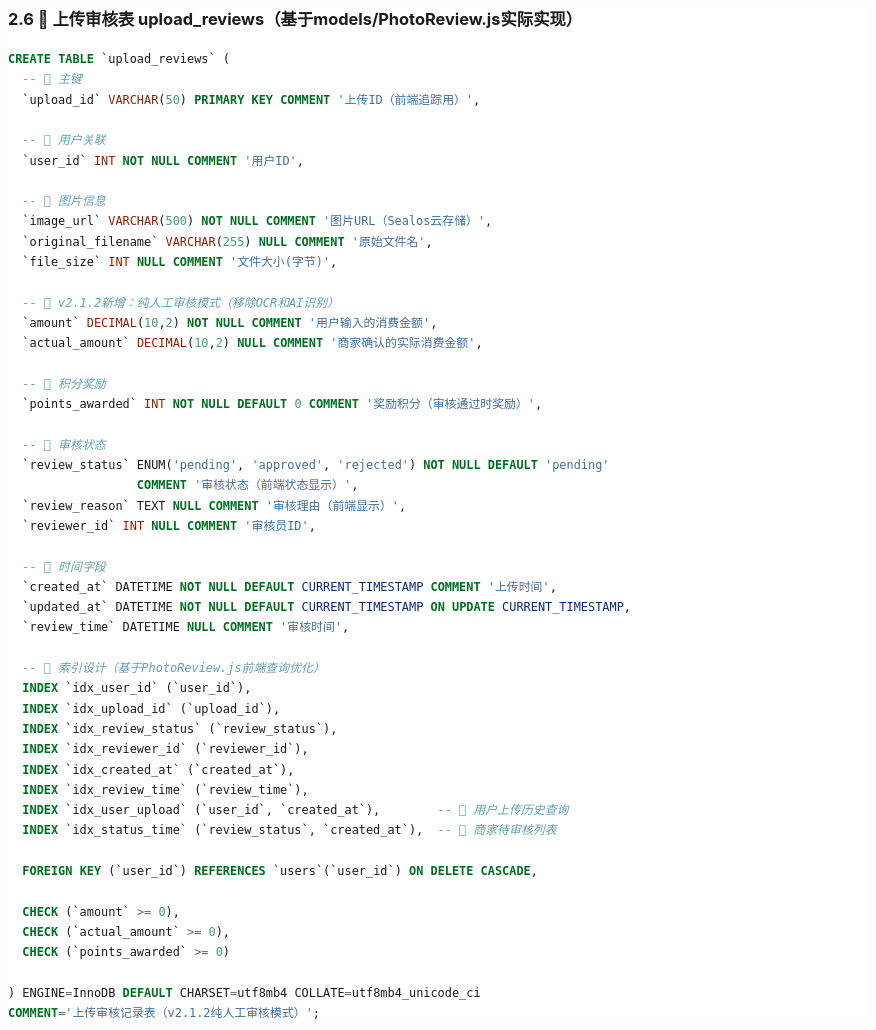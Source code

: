 ### 2.6 📸 上传审核表 upload_reviews（基于models/PhotoReview.js实际实现）

```sql
CREATE TABLE `upload_reviews` (
  -- 🔴 主键
  `upload_id` VARCHAR(50) PRIMARY KEY COMMENT '上传ID（前端追踪用）',
  
  -- 🔴 用户关联
  `user_id` INT NOT NULL COMMENT '用户ID',
  
  -- 🔴 图片信息
  `image_url` VARCHAR(500) NOT NULL COMMENT '图片URL（Sealos云存储）',
  `original_filename` VARCHAR(255) NULL COMMENT '原始文件名',
  `file_size` INT NULL COMMENT '文件大小(字节)',
  
  -- 🔴 v2.1.2新增：纯人工审核模式（移除OCR和AI识别）
  `amount` DECIMAL(10,2) NOT NULL COMMENT '用户输入的消费金额',
  `actual_amount` DECIMAL(10,2) NULL COMMENT '商家确认的实际消费金额',
  
  -- 🔴 积分奖励
  `points_awarded` INT NOT NULL DEFAULT 0 COMMENT '奖励积分（审核通过时奖励）',
  
  -- 🔴 审核状态
  `review_status` ENUM('pending', 'approved', 'rejected') NOT NULL DEFAULT 'pending' 
                  COMMENT '审核状态（前端状态显示）',
  `review_reason` TEXT NULL COMMENT '审核理由（前端显示）',
  `reviewer_id` INT NULL COMMENT '审核员ID',
  
  -- 🔴 时间字段
  `created_at` DATETIME NOT NULL DEFAULT CURRENT_TIMESTAMP COMMENT '上传时间',
  `updated_at` DATETIME NOT NULL DEFAULT CURRENT_TIMESTAMP ON UPDATE CURRENT_TIMESTAMP,
  `review_time` DATETIME NULL COMMENT '审核时间',
  
  -- 🔴 索引设计（基于PhotoReview.js前端查询优化）
  INDEX `idx_user_id` (`user_id`),
  INDEX `idx_upload_id` (`upload_id`),
  INDEX `idx_review_status` (`review_status`),
  INDEX `idx_reviewer_id` (`reviewer_id`),
  INDEX `idx_created_at` (`created_at`),
  INDEX `idx_review_time` (`review_time`),
  INDEX `idx_user_upload` (`user_id`, `created_at`),        -- 🔴 用户上传历史查询
  INDEX `idx_status_time` (`review_status`, `created_at`),  -- 🔴 商家待审核列表
  
  FOREIGN KEY (`user_id`) REFERENCES `users`(`user_id`) ON DELETE CASCADE,
  
  CHECK (`amount` >= 0),
  CHECK (`actual_amount` >= 0),
  CHECK (`points_awarded` >= 0)
  
) ENGINE=InnoDB DEFAULT CHARSET=utf8mb4 COLLATE=utf8mb4_unicode_ci 
COMMENT='上传审核记录表（v2.1.2纯人工审核模式）';
```
